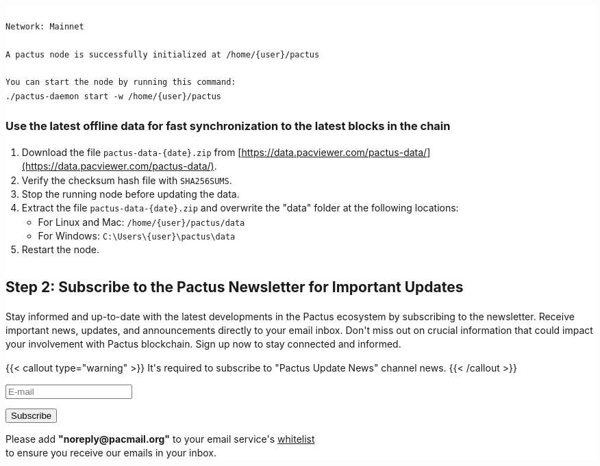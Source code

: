 ```shell

Network: Mainnet

A pactus node is successfully initialized at /home/{user}/pactus

You can start the node by running this command:
./pactus-daemon start -w /home/{user}/pactus
```

### Use the latest offline data for fast synchronization to the latest blocks in the chain

1. Download the file `pactus-data-{date}.zip` from [https://data.pacviewer.com/pactus-data/](https://data.pacviewer.com/pactus-data/).
2. Verify the checksum hash file with `SHA256SUMS`.
3. Stop the running node before updating the data.
4. Extract the file `pactus-data-{date}.zip` and overwrite the "data" folder at the following locations:
   - For Linux and Mac: `/home/{user}/pactus/data`
   - For Windows: `C:\Users\{user}\pactus\data`
5. Restart the node.

## Step 2: Subscribe to the Pactus Newsletter for Important Updates

Stay informed and up-to-date with the latest developments in the Pactus ecosystem by
subscribing to the newsletter. Receive important news, updates, and announcements
directly to your email inbox. Don't miss out on crucial information that could impact
your involvement with Pactus blockchain. Sign up now to stay connected and informed.

{{< callout type="warning" >}}
It's required to subscribe to "Pactus Update News" channel news.
{{< /callout >}}

<form method="post" action="https://pacmail.org/subscription/form" class="listmonk-form">
  <div>
    <input type="hidden" name="nonce" />
    <p>
      <input type="email" name="email" required placeholder="E-mail" />
      <p></p>
      <input type="submit" class="custom-button" role="button" value="Subscribe" />
    </p>
    <p></p>
    <div class="short">
      Please add
      <b>"noreply@pacmail.org"</b>
      to your email service's
      <a href="https://blog.hubspot.com/marketing/email-whitelist" rel="nofollow noreferrer" target="_blank">
        whitelist
      </a>
      <br />
      to ensure you receive our emails in your inbox.
    </div>
    <p></p>
